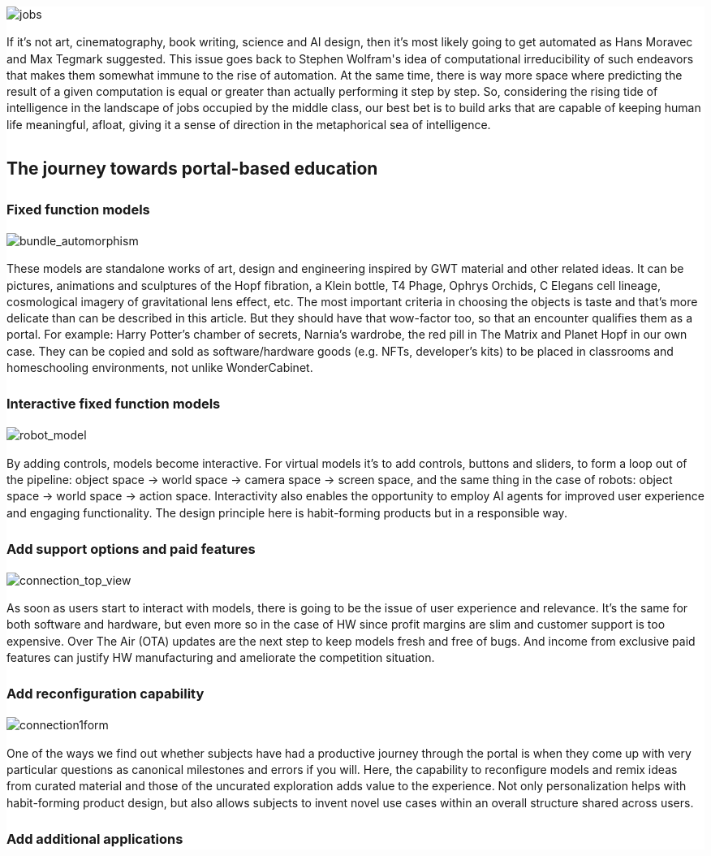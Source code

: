 ![jobs](https://github.com/iamazadi/Porta.jl/raw/master/docs/_posts_images/2021-11-22-establishing-a-portal-based-educational-platform/IMG_1781.GIF "jobs")

If it’s not art, cinematography, book writing, science and AI design, then it’s most likely going to get automated as Hans Moravec and Max Tegmark suggested. This issue goes back to Stephen Wolfram's idea of computational irreducibility of such endeavors that makes them somewhat immune to the rise of automation. At the same time, there is way more space where predicting the result of a given computation is equal or greater than actually performing it step by step. So, considering the rising tide of intelligence in the landscape of jobs occupied by the middle class, our best bet is to build arks that are capable of keeping human life meaningful, afloat, giving it a sense of direction in the metaphorical sea of intelligence.
## The journey towards portal-based education
### Fixed function models

![bundle_automorphism](https://github.com/iamazadi/Porta.jl/raw/master/docs/_posts_images/2021-11-22-establishing-a-portal-based-educational-platform/IMG_1799.GIF "bundle_automorphism")

These models are standalone works of art, design and engineering inspired by GWT material and other related ideas. It can be pictures, animations and sculptures of the Hopf fibration, a Klein bottle, T4 Phage, Ophrys Orchids, C Elegans cell lineage, cosmological imagery of gravitational lens effect, etc. The most important criteria in choosing the objects is taste and that’s more delicate than can be described in this article. But they should have that wow-factor too, so that an encounter qualifies them as a portal. For example: Harry Potter’s chamber of secrets, Narnia’s wardrobe, the red pill in The Matrix and Planet Hopf in our own case. They can be copied and sold as software/hardware goods (e.g. NFTs, developer’s kits) to be placed in classrooms and homeschooling environments, not unlike WonderCabinet.
### Interactive fixed function models

![robot_model](https://github.com/iamazadi/Porta.jl/raw/master/docs/_posts_images/2021-11-22-establishing-a-portal-based-educational-platform/IMG_1795.GIF "robot_model")

By adding controls, models become interactive. For virtual models it’s to add controls, buttons and sliders, to form a loop out of the pipeline: object space -> world space -> camera space -> screen space, and the same thing in the case of robots: object space -> world space -> action space. Interactivity also enables the opportunity to employ AI agents for improved user experience and engaging functionality. The design principle here is habit-forming products but in a responsible way.
### Add support options and paid features

![connection_top_view](https://github.com/iamazadi/Porta.jl/raw/master/docs/_posts_images/2021-11-22-establishing-a-portal-based-educational-platform/IMG_1798.GIF "connection_top_view")

As soon as users start to interact with models, there is going to be the issue of user experience and relevance. It’s the same for both software and hardware, but even more so in the case of HW since profit margins are slim and customer support is too expensive. Over The Air (OTA) updates are the next step to keep models fresh and free of bugs. And income from exclusive paid features can justify HW manufacturing and ameliorate the competition situation.
### Add reconfiguration capability

![connection1form](https://github.com/iamazadi/Porta.jl/raw/master/docs/_posts_images/2021-11-22-establishing-a-portal-based-educational-platform/IMG_1792.GIF "connection1form")

One of the ways we find out whether subjects have had a productive journey through the portal is when they come up with very particular questions as canonical milestones and errors if you will. Here, the capability to reconfigure models and remix ideas from curated material and those of the uncurated exploration adds value to the experience. Not only personalization helps with habit-forming product design, but also allows subjects to invent novel use cases within an overall structure shared across users.
### Add additional applications
